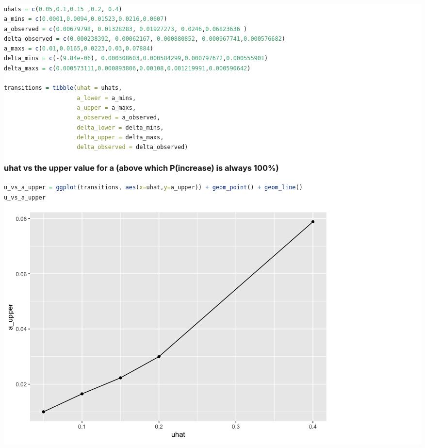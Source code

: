 ``` r
uhats = c(0.05,0.1,0.15 ,0.2, 0.4)
a_mins = c(0.0001,0.0094,0.01523,0.0216,0.0607)
a_observed = c(0.00679798, 0.01328283, 0.01927273, 0.0246,0.06823636 )
delta_observed = c(0.000238392, 0.00062167, 0.000880852, 0.000967741,0.000576682)
a_maxs = c(0.01,0.0165,0.0223,0.03,0.07884)
delta_mins = c(-(9.84e-06), 0.000308603,0.000584299,0.000797672,0.000555901)
delta_maxs = c(0.000573111,0.000893806,0.00108,0.001219991,0.000590642)

transitions = tibble(uhat = uhats,
                     a_lower = a_mins,
                     a_upper = a_maxs,
                     a_observed = a_observed,
                     delta_lower = delta_mins,
                     delta_upper = delta_maxs,
                     delta_observed = delta_observed)
```

### uhat vs the upper value for a (above which P(increase) is always 100%)

``` r
u_vs_a_upper = ggplot(transitions, aes(x=uhat,y=a_upper)) + geom_point() + geom_line()
u_vs_a_upper
```

![](april12-uhat_comparison_files/figure-gfm/unnamed-chunk-13-1.png)
